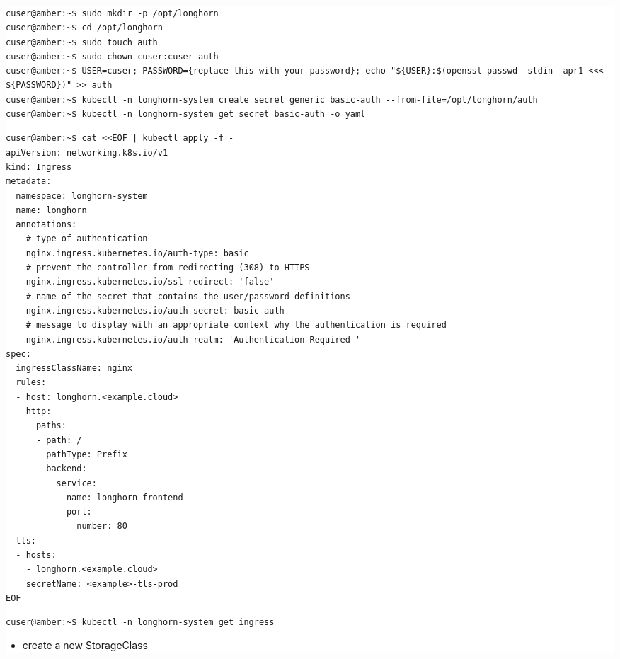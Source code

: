 ```console
cuser@amber:~$ sudo mkdir -p /opt/longhorn
cuser@amber:~$ cd /opt/longhorn
cuser@amber:~$ sudo touch auth
cuser@amber:~$ sudo chown cuser:cuser auth
cuser@amber:~$ USER=cuser; PASSWORD={replace-this-with-your-password}; echo "${USER}:$(openssl passwd -stdin -apr1 <<< ${PASSWORD})" >> auth
cuser@amber:~$ kubectl -n longhorn-system create secret generic basic-auth --from-file=/opt/longhorn/auth
cuser@amber:~$ kubectl -n longhorn-system get secret basic-auth -o yaml
```

```console
cuser@amber:~$ cat <<EOF | kubectl apply -f -
apiVersion: networking.k8s.io/v1
kind: Ingress
metadata:
  namespace: longhorn-system
  name: longhorn
  annotations:
    # type of authentication
    nginx.ingress.kubernetes.io/auth-type: basic
    # prevent the controller from redirecting (308) to HTTPS
    nginx.ingress.kubernetes.io/ssl-redirect: 'false'
    # name of the secret that contains the user/password definitions
    nginx.ingress.kubernetes.io/auth-secret: basic-auth
    # message to display with an appropriate context why the authentication is required
    nginx.ingress.kubernetes.io/auth-realm: 'Authentication Required '
spec:
  ingressClassName: nginx
  rules:
  - host: longhorn.<example.cloud>
    http:
      paths:
      - path: /
        pathType: Prefix
        backend:
          service:
            name: longhorn-frontend
            port:
              number: 80
  tls:
  - hosts:
    - longhorn.<example.cloud>
    secretName: <example>-tls-prod
EOF
```

```console
cuser@amber:~$ kubectl -n longhorn-system get ingress
```

* create a new StorageClass
